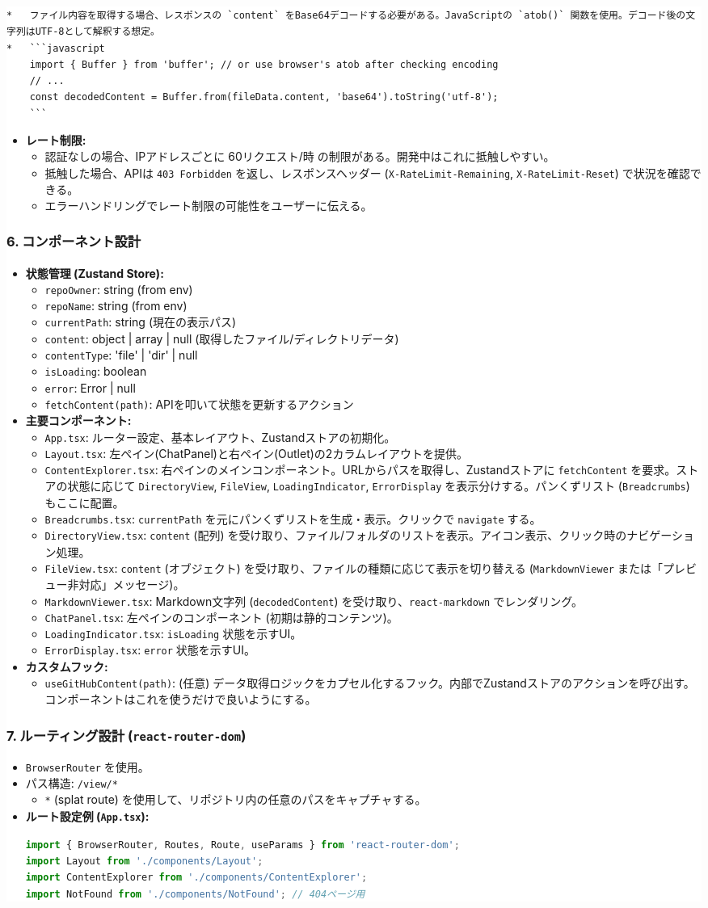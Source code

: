     *   ファイル内容を取得する場合、レスポンスの `content` をBase64デコードする必要がある。JavaScriptの `atob()` 関数を使用。デコード後の文字列はUTF-8として解釈する想定。
    *   ```javascript
        import { Buffer } from 'buffer'; // or use browser's atob after checking encoding
        // ...
        const decodedContent = Buffer.from(fileData.content, 'base64').toString('utf-8');
        ```
*   **レート制限:**
    *   認証なしの場合、IPアドレスごとに 60リクエスト/時 の制限がある。開発中はこれに抵触しやすい。
    *   抵触した場合、APIは `403 Forbidden` を返し、レスポンスヘッダー (`X-RateLimit-Remaining`, `X-RateLimit-Reset`) で状況を確認できる。
    *   エラーハンドリングでレート制限の可能性をユーザーに伝える。

### 6. コンポーネント設計

*   **状態管理 (Zustand Store):**
    *   `repoOwner`: string (from env)
    *   `repoName`: string (from env)
    *   `currentPath`: string (現在の表示パス)
    *   `content`: object | array | null (取得したファイル/ディレクトリデータ)
    *   `contentType`: 'file' | 'dir' | null
    *   `isLoading`: boolean
    *   `error`: Error | null
    *   `fetchContent(path)`: APIを叩いて状態を更新するアクション
*   **主要コンポーネント:**
    *   `App.tsx`: ルーター設定、基本レイアウト、Zustandストアの初期化。
    *   `Layout.tsx`: 左ペイン(ChatPanel)と右ペイン(Outlet)の2カラムレイアウトを提供。
    *   `ContentExplorer.tsx`: 右ペインのメインコンポーネント。URLからパスを取得し、Zustandストアに `fetchContent` を要求。ストアの状態に応じて `DirectoryView`, `FileView`, `LoadingIndicator`, `ErrorDisplay` を表示分けする。パンくずリスト (`Breadcrumbs`) もここに配置。
    *   `Breadcrumbs.tsx`: `currentPath` を元にパンくずリストを生成・表示。クリックで `navigate` する。
    *   `DirectoryView.tsx`: `content` (配列) を受け取り、ファイル/フォルダのリストを表示。アイコン表示、クリック時のナビゲーション処理。
    *   `FileView.tsx`: `content` (オブジェクト) を受け取り、ファイルの種類に応じて表示を切り替える (`MarkdownViewer` または「プレビュー非対応」メッセージ)。
    *   `MarkdownViewer.tsx`: Markdown文字列 (`decodedContent`) を受け取り、`react-markdown` でレンダリング。
    *   `ChatPanel.tsx`: 左ペインのコンポーネント (初期は静的コンテンツ)。
    *   `LoadingIndicator.tsx`: `isLoading` 状態を示すUI。
    *   `ErrorDisplay.tsx`: `error` 状態を示すUI。
*   **カスタムフック:**
    *   `useGitHubContent(path)`: (任意) データ取得ロジックをカプセル化するフック。内部でZustandストアのアクションを呼び出す。コンポーネントはこれを使うだけで良いようにする。

### 7. ルーティング設計 (`react-router-dom`)

*   `BrowserRouter` を使用。
*   パス構造: `/view/*`
    *   `*` (splat route) を使用して、リポジトリ内の任意のパスをキャプチャする。
*   **ルート設定例 (`App.tsx`):**
    ```typescript
    import { BrowserRouter, Routes, Route, useParams } from 'react-router-dom';
    import Layout from './components/Layout';
    import ContentExplorer from './components/ContentExplorer';
    import NotFound from './components/NotFound'; // 404ページ用

